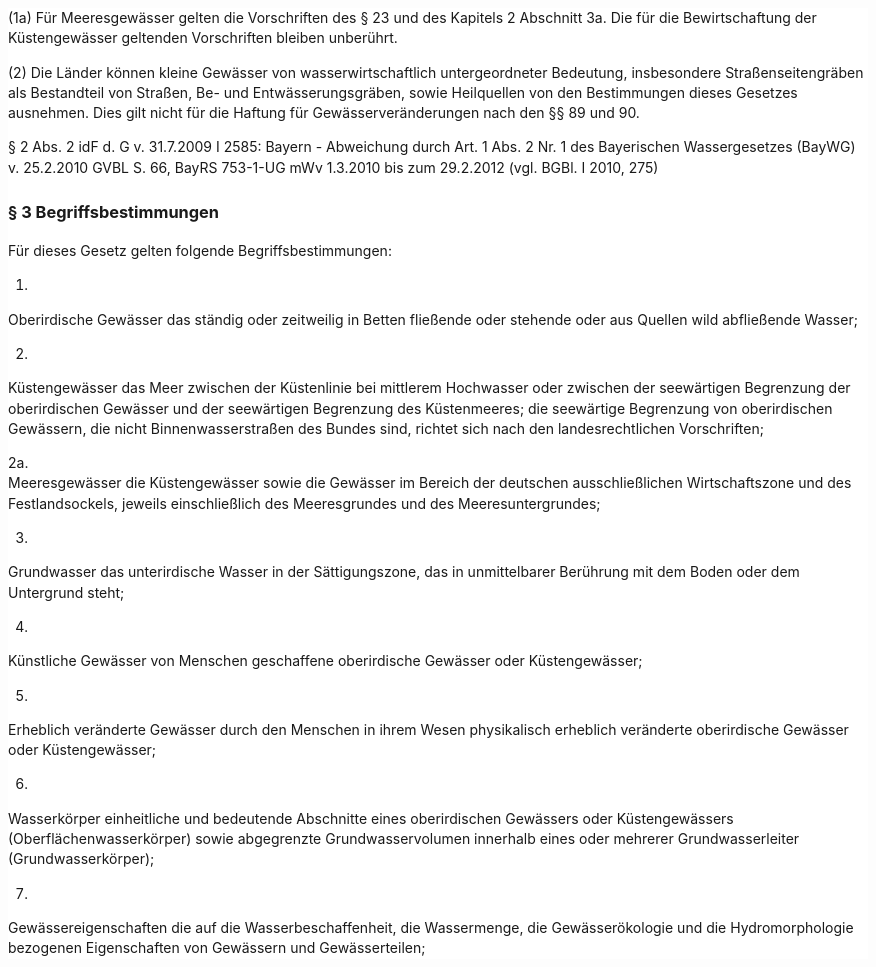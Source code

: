 (1a) Für Meeresgewässer gelten die Vorschriften des § 23 und des Kapitels 2 Abschnitt 3a. Die für die Bewirtschaftung der Küstengewässer geltenden Vorschriften bleiben unberührt.

(2) Die Länder können kleine Gewässer von wasserwirtschaftlich untergeordneter Bedeutung, insbesondere Straßenseitengräben als Bestandteil von Straßen, Be- und Entwässerungsgräben, sowie Heilquellen von den Bestimmungen dieses Gesetzes ausnehmen. Dies gilt nicht für die Haftung für Gewässerveränderungen nach den §§ 89 und 90.

§ 2 Abs. 2 idF d. G v. 31.7.2009 I 2585: Bayern - Abweichung durch Art. 1 Abs. 2 Nr. 1 des Bayerischen Wassergesetzes (BayWG) v. 25.2.2010 GVBL S. 66, BayRS 753-1-UG mWv 1.3.2010 bis zum 29.2.2012 (vgl. BGBl. I 2010, 275)

### § 3 Begriffsbestimmungen

Für dieses Gesetz gelten folgende Begriffsbestimmungen:

1.  
Oberirdische Gewässer
das ständig oder zeitweilig in Betten fließende oder stehende oder aus Quellen wild abfließende Wasser;

2.  
Küstengewässer
das Meer zwischen der Küstenlinie bei mittlerem Hochwasser oder zwischen der seewärtigen Begrenzung der oberirdischen Gewässer und der seewärtigen Begrenzung des Küstenmeeres; die seewärtige Begrenzung von oberirdischen Gewässern, die nicht Binnenwasserstraßen des Bundes sind, richtet sich nach den landesrechtlichen Vorschriften;

2a.  
Meeresgewässer
die Küstengewässer sowie die Gewässer im Bereich der deutschen ausschließlichen Wirtschaftszone und des Festlandsockels, jeweils einschließlich des Meeresgrundes und des Meeresuntergrundes;

3.  
Grundwasser
das unterirdische Wasser in der Sättigungszone, das in unmittelbarer Berührung mit dem Boden oder dem Untergrund steht;

4.  
Künstliche Gewässer
von Menschen geschaffene oberirdische Gewässer oder Küstengewässer;

5.  
Erheblich veränderte Gewässer
durch den Menschen in ihrem Wesen physikalisch erheblich veränderte oberirdische Gewässer oder Küstengewässer;

6.  
Wasserkörper
einheitliche und bedeutende Abschnitte eines oberirdischen Gewässers oder Küstengewässers (Oberflächenwasserkörper) sowie abgegrenzte Grundwasservolumen innerhalb eines oder mehrerer Grundwasserleiter (Grundwasserkörper);

7.  
Gewässereigenschaften
die auf die Wasserbeschaffenheit, die Wassermenge, die Gewässerökologie und die Hydromorphologie bezogenen Eigenschaften von Gewässern und Gewässerteilen;
